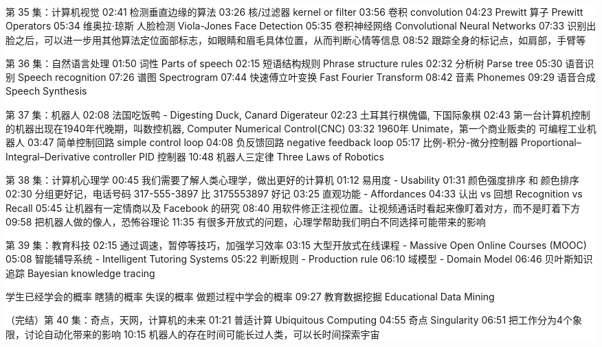 第 35 集：计算机视觉
02:41 检测垂直边缘的算法
03:26 核/过滤器 kernel or filter
03:56 卷积 convolution
04:23 Prewitt 算子 Prewitt Operators
05:34 维奥拉·琼斯 人脸检测 Viola-Jones Face Detection
05:35 卷积神经网络 Convolutional Neural Networks
07:33 识别出脸之后，可以进一步用其他算法定位面部标志，如眼睛和眉毛具体位置，从而判断心情等信息
08:52 跟踪全身的标记点，如肩部，手臂等

第 36 集：自然语言处理
01:50 词性 Parts of speech
02:15 短语结构规则 Phrase structure rules
02:32 分析树 Parse tree
05:30 语音识别 Speech recognition
07:26 谱图 Spectrogram
07:44 快速傅立叶变换 Fast Fourier Transform
08:42 音素 Phonemes
09:29 语音合成 Speech Synthesis

第 37 集：机器人
02:08 法国吃饭鸭 - Digesting Duck, Canard Digerateur
02:23 土耳其行棋傀儡, 下国际象棋
02:43 第一台计算机控制的机器出现在1940年代晚期，叫数控机器, Computer Numerical Control(CNC)
03:32 1960年 Unimate，第一个商业贩卖的 可编程工业机器人
03:47 简单控制回路 simple control loop
04:08 负反馈回路 negative feedback loop
05:17 比例-积分-微分控制器 Proportional–Integral–Derivative controller PID 控制器
10:48 机器人三定律 Three Laws of Robotics

第 38 集：计算机心理学
00:45 我们需要了解人类心理学，做出更好的计算机
01:12 易用度 - Usability
01:31 颜色强度排序 和 颜色排序
02:30 分组更好记，电话号码 317-555-3897 比 3175553897 好记
03:25 直观功能 - Affordances
04:33 认出 vs 回想 Recognition vs Recall
05:45 让机器有一定情商以及 Facebook 的研究
08:40 用软件修正注视位置。让视频通话时看起来像盯着对方，而不是盯着下方
09:58 把机器人做的像人，恐怖谷理论
11:35 有很多开放式的问题，心理学帮助我们明白不同选择可能带来的影响

第 39 集：教育科技
02:15 通过调速，暂停等技巧，加强学习效率
03:15 大型开放式在线课程 - Massive Open Online Courses (MOOC)
05:08 智能辅导系统 - Intelligent Tutoring Systems
05:22 判断规则 - Production rule
06:10 域模型 - Domain Model
06:46 贝叶斯知识追踪 Bayesian knowledge tracing

学生已经学会的概率
瞎猜的概率
失误的概率
做题过程中学会的概率
09:27 教育数据挖掘 Educational Data Mining

（完结）第 40 集：奇点，天网，计算机的未来
01:21 普适计算 Ubiquitous Computing
04:55 奇点 Singularity
06:51 把工作分为4个象限，讨论自动化带来的影响
10:15 机器人的存在时间可能长过人类，可以长时间探索宇宙